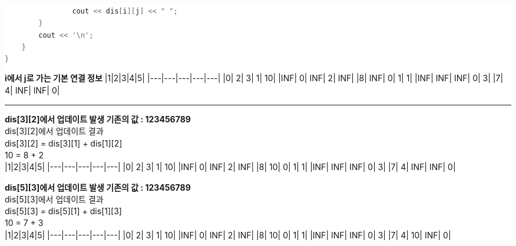 ```cpp
				cout << dis[i][j] << " ";
		}
		cout << '\n';
	}
}
```

**i에서 j로 가는 기본 연결 정보**
|1|2|3|4|5|
|---|---|---|---|---|
|0| 2| 3| 1| 10|
|INF| 0| INF| 2| INF|
|8| INF| 0| 1| 1|
|INF| INF| INF| 0| 3|
|7| 4| INF| INF| 0|  

---

**dis[3][2]에서 업데이트 발생 기존의 값 : 123456789**  
dis[3][2]에서 업데이트 결과  
dis[3][2] = dis[3][1] + dis[1][2]  
10 = 8 + 2  
|1|2|3|4|5|
|---|---|---|---|---|
|0| 2| 3| 1| 10|
|INF| 0| INF| 2| INF|
|8| 10| 0| 1| 1|
|INF| INF| INF| 0| 3|
|7| 4| INF| INF| 0|

**dis[5][3]에서 업데이트 발생 기존의 값 : 123456789**  
dis[5][3]에서 업데이트 결과  
dis[5][3] = dis[5][1] + dis[1][3]  
10 = 7 + 3  
|1|2|3|4|5|
|---|---|---|---|---|
|0| 2| 3| 1| 10|
|INF| 0| INF| 2| INF|
|8| 10| 0| 1| 1|
|INF| INF| INF| 0| 3|
|7| 4| 10| INF| 0|
